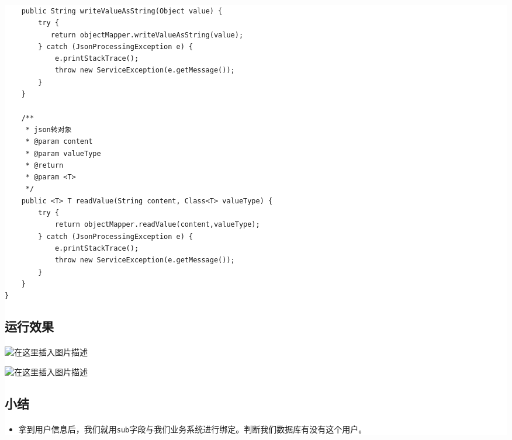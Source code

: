 ```
    public String writeValueAsString(Object value) {
        try {
           return objectMapper.writeValueAsString(value);
        } catch (JsonProcessingException e) {
            e.printStackTrace();
            throw new ServiceException(e.getMessage());
        }
    }

    /**
     * json转对象
     * @param content
     * @param valueType
     * @return
     * @param <T>
     */
    public <T> T readValue(String content, Class<T> valueType) {
        try {
            return objectMapper.readValue(content,valueType);
        } catch (JsonProcessingException e) {
            e.printStackTrace();
            throw new ServiceException(e.getMessage());
        }
    }
}

```
## 运行效果
![在这里插入图片描述](https://i-blog.csdnimg.cn/blog_migrate/63abc34954746a79642cc567cefb1d60.png)

![在这里插入图片描述](https://i-blog.csdnimg.cn/blog_migrate/6ddbafafc2436ee5abee16c5dcaa3456.png)
## 小结
- 拿到用户信息后，我们就用`sub`字段与我们业务系统进行绑定。判断我们数据库有没有这个用户。
